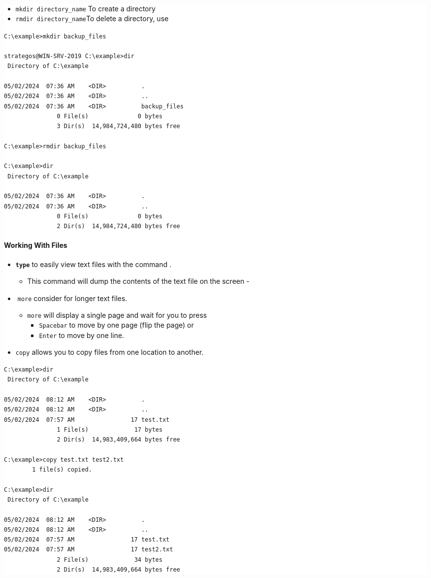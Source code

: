 

- `mkdir directory_name` To create a directory   
- `rmdir directory_name`To delete a directory, use 

```shell-session
C:\example>mkdir backup_files

strategos@WIN-SRV-2019 C:\example>dir
 Directory of C:\example

05/02/2024  07:36 AM    <DIR>          .
05/02/2024  07:36 AM    <DIR>          ..
05/02/2024  07:36 AM    <DIR>          backup_files
               0 File(s)              0 bytes
               3 Dir(s)  14,984,724,480 bytes free

C:\example>rmdir backup_files

C:\example>dir 
 Directory of C:\example

05/02/2024  07:36 AM    <DIR>          .
05/02/2024  07:36 AM    <DIR>          ..
               0 File(s)              0 bytes
               2 Dir(s)  14,984,724,480 bytes free
```




#### Working With Files


- **`type`**  to easily view text files with the command . 
	- This command will dump the contents of the text file on the screen -
	
-  `more` consider for longer text files.
	- `more` will display a single page and wait for you to press 
		- `Spacebar` to move by one page (flip the page) or 
		- `Enter` to move by one line.

- `copy` allows you to copy files from one location to another.

```shell-session
C:\example>dir
 Directory of C:\example

05/02/2024  08:12 AM    <DIR>          .
05/02/2024  08:12 AM    <DIR>          ..
05/02/2024  07:57 AM                17 test.txt
               1 File(s)             17 bytes
               2 Dir(s)  14,983,409,664 bytes free

C:\example>copy test.txt test2.txt
        1 file(s) copied.

C:\example>dir
 Directory of C:\example

05/02/2024  08:12 AM    <DIR>          .
05/02/2024  08:12 AM    <DIR>          ..
05/02/2024  07:57 AM                17 test.txt
05/02/2024  07:57 AM                17 test2.txt
               2 File(s)             34 bytes
               2 Dir(s)  14,983,409,664 bytes free
```
